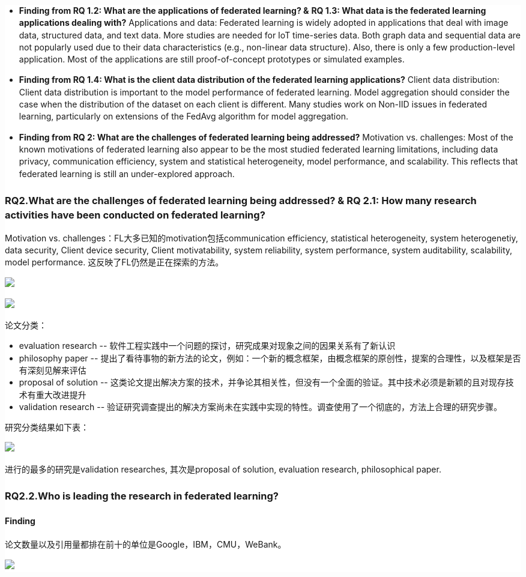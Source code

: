 - **Finding from RQ 1.2: What are the applications of federated learning? &**
  **RQ 1.3: What data is the federated learning applications dealing with?**
  Applications and data: Federated learning is widely adopted in applications that deal with image data, structured data, and text data. More studies are needed for IoT time-series data. Both graph data and sequential data are not popularly used due to their data characteristics (e.g., non-linear data structure). Also, there is only a few production-level application. Most of the applications are still proof-of-concept prototypes or simulated examples.

- **Finding from RQ 1.4: What is the client data distribution of the federated learning applications?**
  Client data distribution: Client data distribution is important to the model performance of federated learning. Model aggregation should consider the case when the distribution of the dataset on each client is different. Many studies work on Non-IID issues in federated learning, particularly on extensions of the FedAvg algorithm for model aggregation.

- **Finding from RQ 2: What are the challenges of federated learning being addressed?**
  Motivation vs. challenges: Most of the known motivations of federated learning also appear to be the most studied federated learning limitations, including data privacy, communication efficiency, system and statistical heterogeneity, model performance, and scalability. This reflects that federated learning is still an under-explored approach.

### RQ2.What are the challenges of federated learning being addressed? & RQ 2.1: How many research activities have been conducted on federated learning?

Motivation vs. challenges：FL大多已知的motivation包括communication efficiency, statistical heterogeneity, system heterogenetiy, data security, Client device security, Client motivatability, system reliability, system performance, system auditability, scalability, model performance. 这反映了FL仍然是正在探索的方法。

 ![](http://img.fzhiy.net/img/20201217184239.png)

![](http://img.fzhiy.net/img/20201217190506.png)

论文分类：

- evaluation research -- 软件工程实践中一个问题的探讨，研究成果对现象之间的因果关系有了新认识
- philosophy paper -- 提出了看待事物的新方法的论文，例如：一个新的概念框架，由概念框架的原创性，提案的合理性，以及框架是否有深刻见解来评估
- proposal of solution -- 这类论文提出解决方案的技术，并争论其相关性，但没有一个全面的验证。其中技术必须是新颖的且对现存技术有重大改进提升
- validation research -- 验证研究调查提出的解决方案尚未在实践中实现的特性。调查使用了一个彻底的，方法上合理的研究步骤。

研究分类结果如下表：

![](http://img.fzhiy.net/img/20201217192315.png)

进行的最多的研究是validation researches, 其次是proposal of solution, evaluation research, philosophical paper.

### RQ2.2.Who is leading the research in federated learning?

#### Finding

论文数量以及引用量都排在前十的单位是Google，IBM，CMU，WeBank。

![](http://img.fzhiy.net/img/20201217193112.png)
